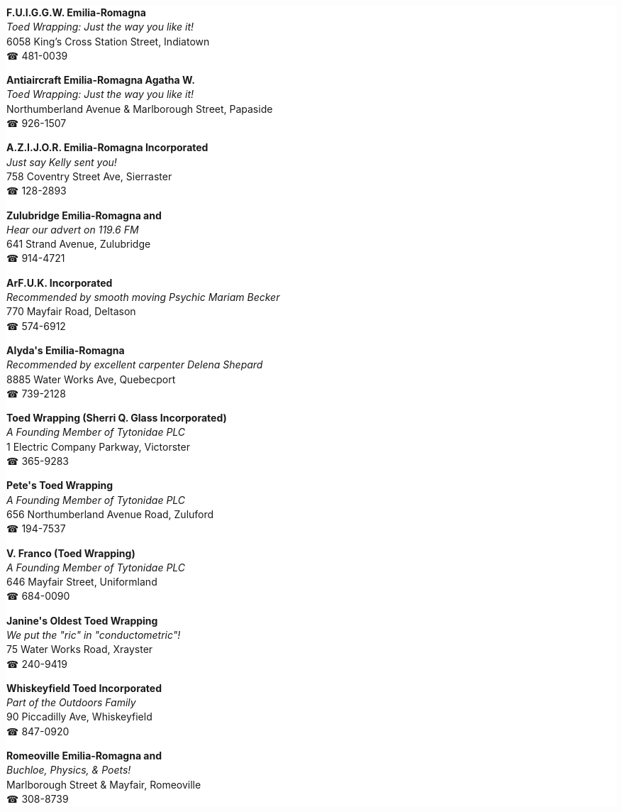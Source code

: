 **F.U.I.G.G.W. Emilia-Romagna**  
_Toed Wrapping: Just the way you like it!_  
6058 King’s Cross Station Street, Indiatown  
☎ 481-0039

**Antiaircraft Emilia-Romagna Agatha W.**  
_Toed Wrapping: Just the way you like it!_  
Northumberland Avenue & Marlborough Street, Papaside  
☎ 926-1507

**A.Z.I.J.O.R. Emilia-Romagna Incorporated**  
_Just say Kelly sent you!_  
758 Coventry Street Ave, Sierraster  
☎ 128-2893

**Zulubridge Emilia-Romagna and**  
_Hear our advert on 119.6 FM_  
641 Strand Avenue, Zulubridge  
☎ 914-4721

**ArF.U.K. Incorporated**  
_Recommended by smooth moving Psychic Mariam Becker_  
770 Mayfair Road, Deltason  
☎ 574-6912

**Alyda's Emilia-Romagna**  
_Recommended by excellent carpenter Delena Shepard_  
8885 Water Works Ave, Quebecport  
☎ 739-2128

**Toed Wrapping (Sherri Q. Glass Incorporated)**  
_A Founding Member of Tytonidae PLC_  
1 Electric Company Parkway, Victorster  
☎ 365-9283

**Pete's Toed Wrapping**  
_A Founding Member of Tytonidae PLC_  
656 Northumberland Avenue Road, Zuluford  
☎ 194-7537

**V. Franco (Toed Wrapping)**  
_A Founding Member of Tytonidae PLC_  
646 Mayfair Street, Uniformland  
☎ 684-0090

**Janine's Oldest Toed Wrapping**  
_We put the "ric" in "conductometric"!_  
75 Water Works Road, Xrayster  
☎ 240-9419

**Whiskeyfield Toed Incorporated**  
_Part of the Outdoors Family_  
90 Piccadilly Ave, Whiskeyfield  
☎ 847-0920

**Romeoville Emilia-Romagna and**  
_Buchloe, Physics, & Poets!_  
Marlborough Street & Mayfair, Romeoville  
☎ 308-8739

